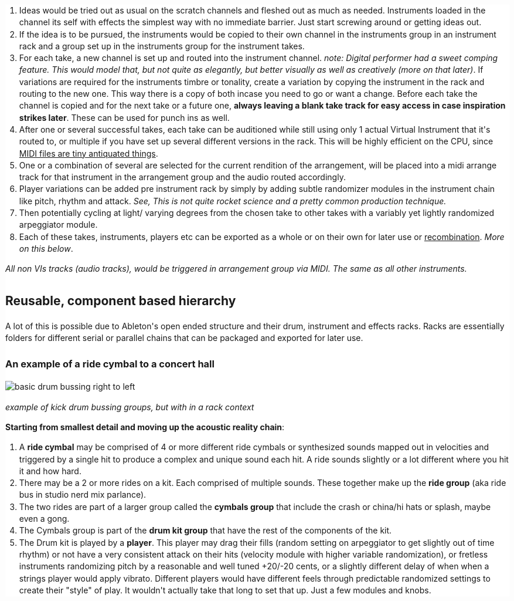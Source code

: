 1.  Ideas would be tried out as usual on the scratch channels and fleshed out as much as needed. Instruments loaded in the channel its self with effects the simplest way with no immediate barrier. Just start screwing around or getting ideas out.
2.  If the idea is to be pursued, the instruments would be copied to their own channel in the instruments group in an instrument rack and a group set up in the instruments group for the instrument takes.
3.  For each take, a new channel is set up and routed into the instrument channel. _note: Digital performer had a sweet comping feature. This would model that, but not quite as elegantly, but better visually as well as creatively (more on that later)_. If variations are required for the instruments timbre or tonality, create a variation by copying the instrument in the rack and routing to the new one. This way there is a copy of both incase you need to go or want a change. Before each take the channel is copied and for the next take or a future one, **always leaving a blank take track for easy access in case inspiration strikes later**. These can be used for punch ins as well.
4.  After one or several successful takes, each take can be auditioned while still using only 1 actual Virtual Instrument that it's routed to, or multiple if you have set up several different versions in the rack. This will be highly efficient on the CPU, since [MIDI files are tiny antiquated things](https://en.wikipedia.org/wiki/Open_Sound_Control).
5.  One or a combination of several are selected for the current rendition of the arrangement, will be placed into a midi arrange track for that instrument in the arrangement group and the audio routed accordingly.
6.  Player variations can be added pre instrument rack by simply by adding subtle randomizer modules in the instrument chain like pitch, rhythm and attack. _See, This is not quite rocket science and a pretty common production technique._
7.  Then potentially cycling at light/ varying degrees from the chosen take to other takes with a variably yet lightly randomized arpeggiator module.
8.  Each of these takes, instruments, players etc can be exported as a whole or on their own for later use or [recombination](https://en.wikipedia.org/wiki/Genetic_recombination). _More on this below_.

_All non VIs tracks (audio tracks), would be triggered in arrangement group via MIDI. The same as all other instruments._

## Reusable, component based hierarchy

A lot of this is possible due to Ableton's open ended structure and their drum, instrument and effects racks. Racks are essentially folders for different serial or parallel chains that can be packaged and exported for later use.

### An example of a ride cymbal to a concert hall

![basic drum bussing right to left](https://i.imgur.com/UVCeYcv.png)

_example of kick drum bussing groups, but with in a rack context_

**Starting from smallest detail and moving up the acoustic reality chain**:

1.  A **ride cymbal** may be comprised of 4 or more different ride cymbals or synthesized sounds mapped out in velocities and triggered by a single hit to produce a complex and unique sound each hit. A ride sounds slightly or a lot different where you hit it and how hard.
2.  There may be a 2 or more rides on a kit. Each comprised of multiple sounds. These together make up the **ride group** (aka ride bus in studio nerd mix parlance).
3.  The two rides are part of a larger group called the **cymbals group** that include the crash or china/hi hats or splash, maybe even a gong.
4.  The Cymbals group is part of the **drum kit group** that have the rest of the components of the kit.
5.  The Drum kit is played by a **player**. This player may drag their fills (random setting on arpeggiator to get slightly out of time rhythm) or not have a very consistent attack on their hits (velocity module with higher variable randomization), or fretless instruments randomizing pitch by a reasonable and well tuned +20/-20 cents, or a slightly different delay of when when a strings player would apply vibrato. Different players would have different feels through predictable randomized settings to create their "style" of play. It wouldn't actually take that long to set that up. Just a few modules and knobs.